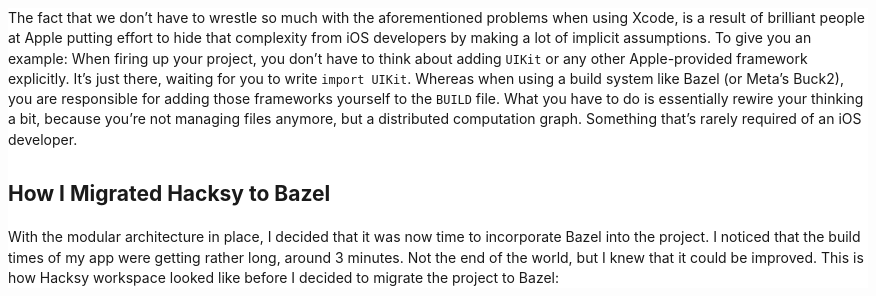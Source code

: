 The fact that we don’t have to wrestle so much with the aforementioned problems when using Xcode, is a result of brilliant people at Apple putting effort to hide that complexity from iOS developers by making a lot of implicit assumptions. To give you an example: When firing up your project, you don’t have to think about adding `UIKit` or any other Apple-provided framework explicitly. It’s just there, waiting for you to write `import UIKit`. Whereas when using a build system like Bazel (or Meta’s Buck2), you are responsible for adding those frameworks yourself to the `BUILD` file. What you have to do is essentially rewire your thinking a bit, because you’re not managing files anymore, but a distributed computation graph. Something that’s rarely required of an iOS developer. 

## How I Migrated Hacksy to Bazel

With the modular architecture in place, I decided that it was now time to incorporate Bazel into the project. I noticed that the build times of my app were getting rather long, around 3 minutes. Not the end of the world, but I knew that it could be improved. This is how Hacksy workspace looked like before I decided to migrate the project to Bazel:
